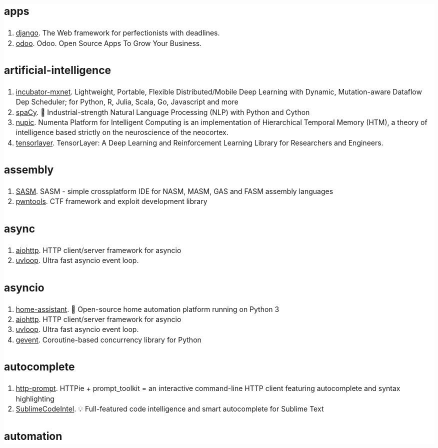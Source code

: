 
## apps

1. [django](https://github.com/django/django). The Web framework for perfectionists with deadlines.
1. [odoo](https://github.com/odoo/odoo). Odoo. Open Source Apps To Grow Your Business.


## artificial-intelligence

1. [incubator-mxnet](https://github.com/apache/incubator-mxnet). Lightweight, Portable, Flexible Distributed/Mobile Deep Learning with Dynamic, Mutation-aware Dataflow Dep Scheduler; for Python, R, Julia, Scala, Go, Javascript and more
1. [spaCy](https://github.com/explosion/spaCy). 💫 Industrial-strength Natural Language Processing (NLP) with Python and Cython
1. [nupic](https://github.com/numenta/nupic). Numenta Platform for Intelligent Computing is an implementation of Hierarchical Temporal Memory (HTM), a theory of intelligence based strictly on the neuroscience of the neocortex.
1. [tensorlayer](https://github.com/tensorlayer/tensorlayer). TensorLayer: A Deep Learning and Reinforcement Learning Library for Researchers and Engineers.


## assembly

1. [SASM](https://github.com/Dman95/SASM). SASM - simple crossplatform IDE for NASM, MASM, GAS and FASM assembly languages
1. [pwntools](https://github.com/Gallopsled/pwntools). CTF framework and exploit development library


## async

1. [aiohttp](https://github.com/aio-libs/aiohttp). HTTP client/server framework for asyncio
1. [uvloop](https://github.com/MagicStack/uvloop). Ultra fast asyncio event loop.


## asyncio

1. [home-assistant](https://github.com/home-assistant/home-assistant). :house_with_garden: Open-source home automation platform running on Python 3
1. [aiohttp](https://github.com/aio-libs/aiohttp). HTTP client/server framework for asyncio
1. [uvloop](https://github.com/MagicStack/uvloop). Ultra fast asyncio event loop.
1. [gevent](https://github.com/gevent/gevent). Coroutine-based concurrency library for Python


## autocomplete

1. [http-prompt](https://github.com/eliangcs/http-prompt). HTTPie + prompt_toolkit = an interactive command-line HTTP client featuring autocomplete and syntax highlighting
1. [SublimeCodeIntel](https://github.com/SublimeCodeIntel/SublimeCodeIntel). 💡 Full-featured code intelligence and smart autocomplete for Sublime Text


## automation
